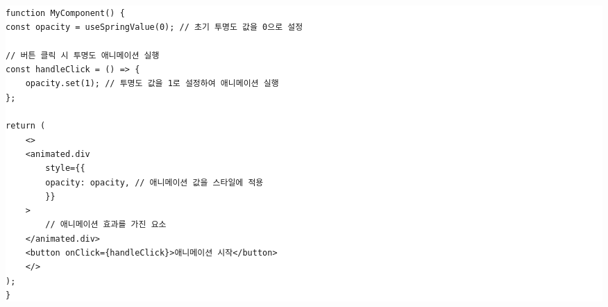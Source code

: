     function MyComponent() {
    const opacity = useSpringValue(0); // 초기 투명도 값을 0으로 설정

    // 버튼 클릭 시 투명도 애니메이션 실행
    const handleClick = () => {
        opacity.set(1); // 투명도 값을 1로 설정하여 애니메이션 실행
    };

    return (
        <>
        <animated.div
            style={{
            opacity: opacity, // 애니메이션 값을 스타일에 적용
            }}
        >
            // 애니메이션 효과를 가진 요소
        </animated.div>
        <button onClick={handleClick}>애니메이션 시작</button>
        </>
    );
    }

```